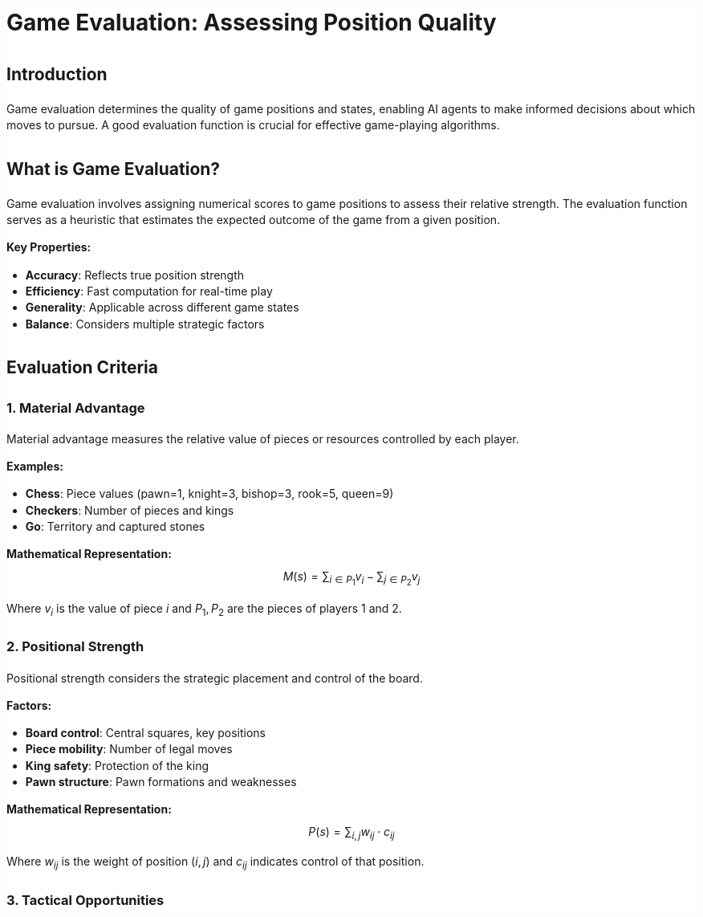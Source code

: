 # Game Evaluation: Assessing Position Quality

## Introduction

Game evaluation determines the quality of game positions and states, enabling AI agents to make informed decisions about which moves to pursue. A good evaluation function is crucial for effective game-playing algorithms.

## What is Game Evaluation?

Game evaluation involves assigning numerical scores to game positions to assess their relative strength. The evaluation function serves as a heuristic that estimates the expected outcome of the game from a given position.

**Key Properties:**
- **Accuracy**: Reflects true position strength
- **Efficiency**: Fast computation for real-time play
- **Generality**: Applicable across different game states
- **Balance**: Considers multiple strategic factors

## Evaluation Criteria

### 1. Material Advantage

Material advantage measures the relative value of pieces or resources controlled by each player.

**Examples:**
- **Chess**: Piece values (pawn=1, knight=3, bishop=3, rook=5, queen=9)
- **Checkers**: Number of pieces and kings
- **Go**: Territory and captured stones

**Mathematical Representation:**
$$M(s) = \sum_{i \in P_1} v_i - \sum_{j \in P_2} v_j$$

Where $v_i$ is the value of piece $i$ and $P_1, P_2$ are the pieces of players 1 and 2.

### 2. Positional Strength

Positional strength considers the strategic placement and control of the board.

**Factors:**
- **Board control**: Central squares, key positions
- **Piece mobility**: Number of legal moves
- **King safety**: Protection of the king
- **Pawn structure**: Pawn formations and weaknesses

**Mathematical Representation:**
$$P(s) = \sum_{i,j} w_{ij} \cdot c_{ij}$$

Where $w_{ij}$ is the weight of position $(i,j)$ and $c_{ij}$ indicates control of that position.

### 3. Tactical Opportunities
